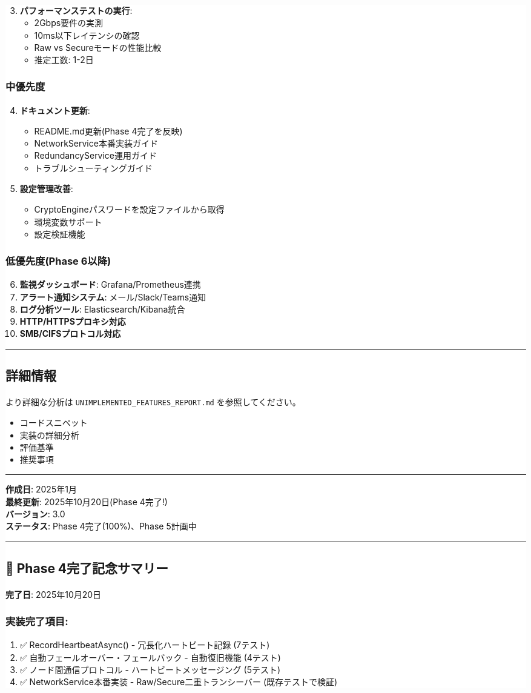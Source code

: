 3. **パフォーマンステストの実行**:
   - 2Gbps要件の実測
   - 10ms以下レイテンシの確認
   - Raw vs Secureモードの性能比較
   - 推定工数: 1-2日

### 中優先度
4. **ドキュメント更新**:
   - README.md更新(Phase 4完了を反映)
   - NetworkService本番実装ガイド
   - RedundancyService運用ガイド
   - トラブルシューティングガイド

5. **設定管理改善**:
   - CryptoEngineパスワードを設定ファイルから取得
   - 環境変数サポート
   - 設定検証機能

### 低優先度(Phase 6以降)
6. **監視ダッシュボード**: Grafana/Prometheus連携
7. **アラート通知システム**: メール/Slack/Teams通知
8. **ログ分析ツール**: Elasticsearch/Kibana統合
9. **HTTP/HTTPSプロキシ対応**
10. **SMB/CIFSプロトコル対応**

---

## 詳細情報

より詳細な分析は `UNIMPLEMENTED_FEATURES_REPORT.md` を参照してください。

- コードスニペット
- 実装の詳細分析
- 評価基準
- 推奨事項

---

**作成日**: 2025年1月  
**最終更新**: 2025年10月20日(Phase 4完了!)  
**バージョン**: 3.0  
**ステータス**: Phase 4完了(100%)、Phase 5計画中

---

## 🎊 Phase 4完了記念サマリー

**完了日**: 2025年10月20日

### 実装完了項目:
1. ✅ RecordHeartbeatAsync() - 冗長化ハートビート記録 (7テスト)
2. ✅ 自動フェールオーバー・フェールバック - 自動復旧機能 (4テスト)
3. ✅ ノード間通信プロトコル - ハートビートメッセージング (5テスト)
4. ✅ NetworkService本番実装 - Raw/Secure二重トランシーバー (既存テストで検証)
